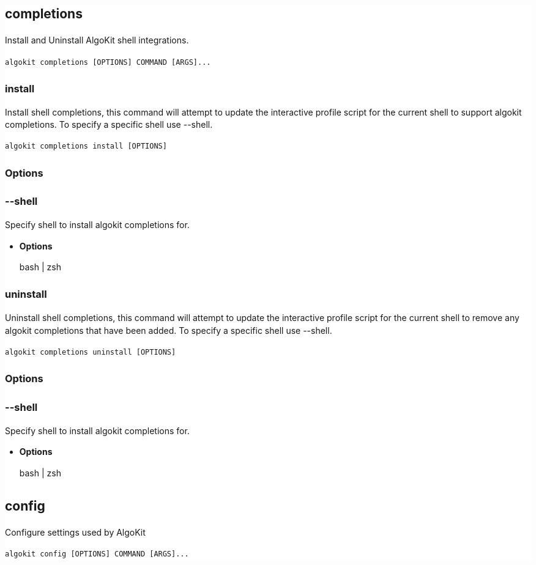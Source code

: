 ## completions

Install and Uninstall AlgoKit shell integrations.

```shell
algokit completions [OPTIONS] COMMAND [ARGS]...
```

### install

Install shell completions, this command will attempt to update the interactive profile script
for the current shell to support algokit completions. To specify a specific shell use --shell.

```shell
algokit completions install [OPTIONS]
```

### Options


### --shell <shell>
Specify shell to install algokit completions for.


* **Options**

    bash | zsh


### uninstall

Uninstall shell completions, this command will attempt to update the interactive profile script
for the current shell to remove any algokit completions that have been added.
To specify a specific shell use --shell.

```shell
algokit completions uninstall [OPTIONS]
```

### Options


### --shell <shell>
Specify shell to install algokit completions for.


* **Options**

    bash | zsh


## config

Configure settings used by AlgoKit

```shell
algokit config [OPTIONS] COMMAND [ARGS]...
```
